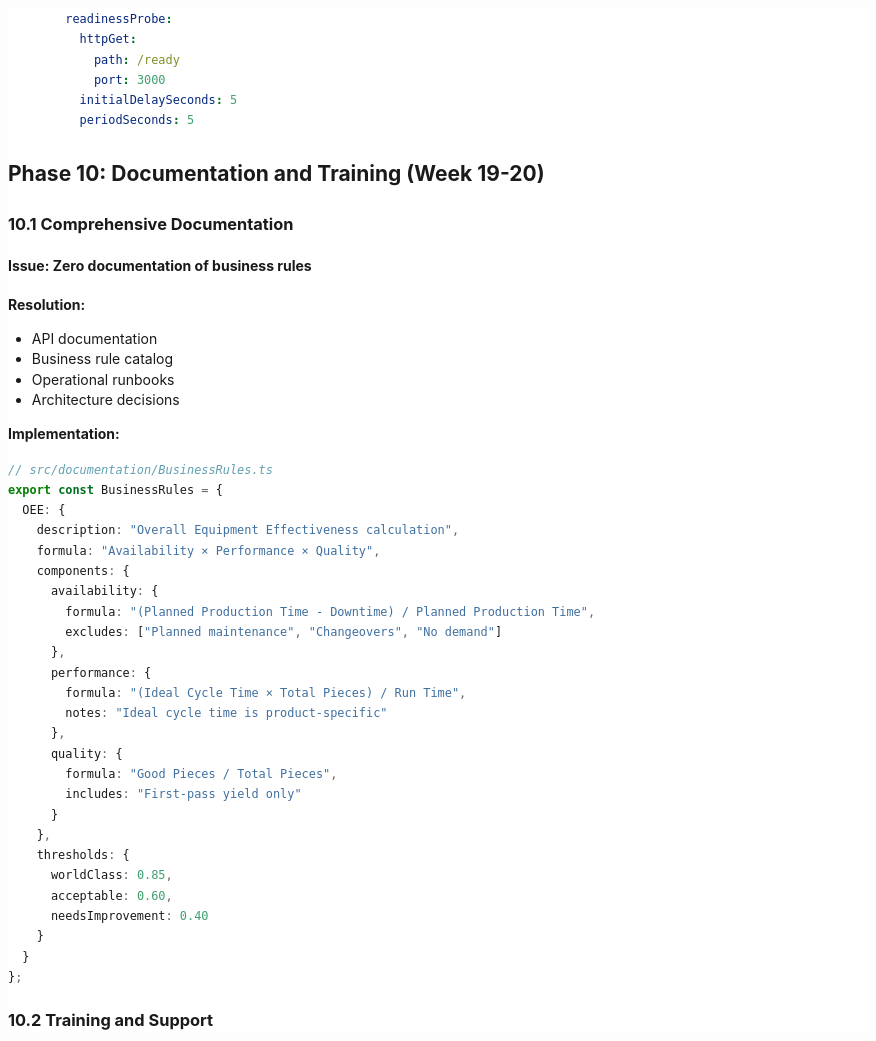 ```yaml
        readinessProbe:
          httpGet:
            path: /ready
            port: 3000
          initialDelaySeconds: 5
          periodSeconds: 5
```

## Phase 10: Documentation and Training (Week 19-20)

### 10.1 Comprehensive Documentation

#### Issue: Zero documentation of business rules
**Resolution:**
- API documentation
- Business rule catalog
- Operational runbooks
- Architecture decisions

**Implementation:**
```typescript
// src/documentation/BusinessRules.ts
export const BusinessRules = {
  OEE: {
    description: "Overall Equipment Effectiveness calculation",
    formula: "Availability × Performance × Quality",
    components: {
      availability: {
        formula: "(Planned Production Time - Downtime) / Planned Production Time",
        excludes: ["Planned maintenance", "Changeovers", "No demand"]
      },
      performance: {
        formula: "(Ideal Cycle Time × Total Pieces) / Run Time",
        notes: "Ideal cycle time is product-specific"
      },
      quality: {
        formula: "Good Pieces / Total Pieces",
        includes: "First-pass yield only"
      }
    },
    thresholds: {
      worldClass: 0.85,
      acceptable: 0.60,
      needsImprovement: 0.40
    }
  }
};
```

### 10.2 Training and Support
